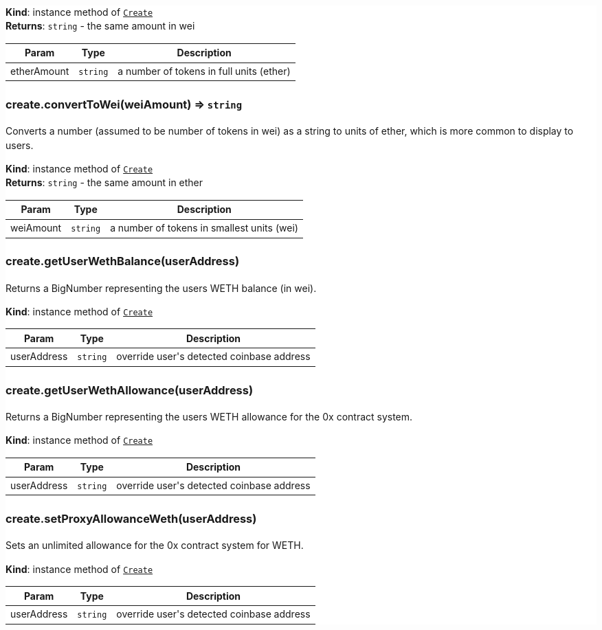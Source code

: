 **Kind**: instance method of [<code>Create</code>](#Create)  
**Returns**: <code>string</code> - the same amount in wei  

| Param | Type | Description |
| --- | --- | --- |
| etherAmount | <code>string</code> | a number of tokens in full units (ether) |

<a name="Create+convertToWei"></a>

### create.convertToWei(weiAmount) ⇒ <code>string</code>
Converts a number (assumed to be number of tokens in wei) as a string to 
units of ether, which is more common to display to users.

**Kind**: instance method of [<code>Create</code>](#Create)  
**Returns**: <code>string</code> - the same amount in ether  

| Param | Type | Description |
| --- | --- | --- |
| weiAmount | <code>string</code> | a number of tokens in smallest units (wei) |

<a name="Create+getUserWethBalance"></a>

### create.getUserWethBalance(userAddress)
Returns a BigNumber representing the users WETH balance (in wei).

**Kind**: instance method of [<code>Create</code>](#Create)  

| Param | Type | Description |
| --- | --- | --- |
| userAddress | <code>string</code> | override user's detected coinbase address |

<a name="Create+getUserWethAllowance"></a>

### create.getUserWethAllowance(userAddress)
Returns a BigNumber representing the users WETH allowance for the 0x
contract system.

**Kind**: instance method of [<code>Create</code>](#Create)  

| Param | Type | Description |
| --- | --- | --- |
| userAddress | <code>string</code> | override user's detected coinbase address |

<a name="Create+setProxyAllowanceWeth"></a>

### create.setProxyAllowanceWeth(userAddress)
Sets an unlimited allowance for the 0x contract system for WETH.

**Kind**: instance method of [<code>Create</code>](#Create)  

| Param | Type | Description |
| --- | --- | --- |
| userAddress | <code>string</code> | override user's detected coinbase address |
